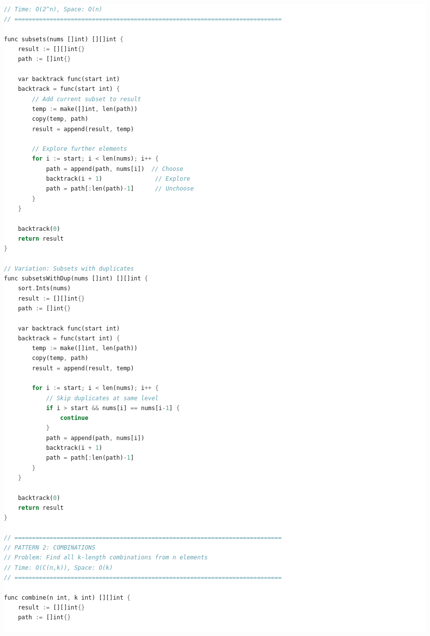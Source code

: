 ```rust
// Time: O(2^n), Space: O(n)
// ============================================================================

func subsets(nums []int) [][]int {
	result := [][]int{}
	path := []int{}
	
	var backtrack func(start int)
	backtrack = func(start int) {
		// Add current subset to result
		temp := make([]int, len(path))
		copy(temp, path)
		result = append(result, temp)
		
		// Explore further elements
		for i := start; i < len(nums); i++ {
			path = append(path, nums[i])  // Choose
			backtrack(i + 1)               // Explore
			path = path[:len(path)-1]      // Unchoose
		}
	}
	
	backtrack(0)
	return result
}

// Variation: Subsets with duplicates
func subsetsWithDup(nums []int) [][]int {
	sort.Ints(nums)
	result := [][]int{}
	path := []int{}
	
	var backtrack func(start int)
	backtrack = func(start int) {
		temp := make([]int, len(path))
		copy(temp, path)
		result = append(result, temp)
		
		for i := start; i < len(nums); i++ {
			// Skip duplicates at same level
			if i > start && nums[i] == nums[i-1] {
				continue
			}
			path = append(path, nums[i])
			backtrack(i + 1)
			path = path[:len(path)-1]
		}
	}
	
	backtrack(0)
	return result
}

// ============================================================================
// PATTERN 2: COMBINATIONS
// Problem: Find all k-length combinations from n elements
// Time: O(C(n,k)), Space: O(k)
// ============================================================================

func combine(n int, k int) [][]int {
	result := [][]int{}
	path := []int{}
	
```